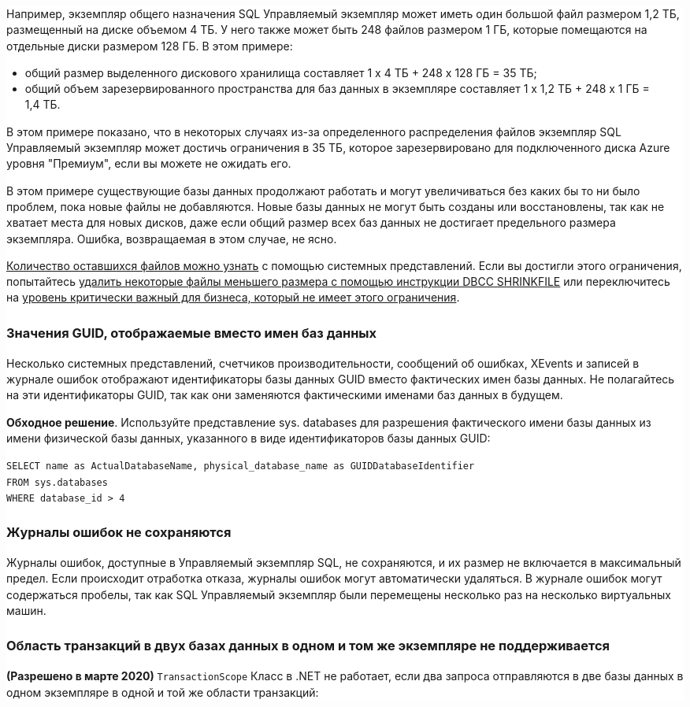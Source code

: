 Например, экземпляр общего назначения SQL Управляемый экземпляр может иметь один большой файл размером 1,2 ТБ, размещенный на диске объемом 4 ТБ. У него также может быть 248 файлов размером 1 ГБ, которые помещаются на отдельные диски размером 128 ГБ. В этом примере:

- общий размер выделенного дискового хранилища составляет 1 x 4 ТБ + 248 x 128 ГБ = 35 ТБ;
- общий объем зарезервированного пространства для баз данных в экземпляре составляет 1 x 1,2 ТБ + 248 x 1 ГБ = 1,4 ТБ.

В этом примере показано, что в некоторых случаях из-за определенного распределения файлов экземпляр SQL Управляемый экземпляр может достичь ограничения в 35 ТБ, которое зарезервировано для подключенного диска Azure уровня "Премиум", если вы можете не ожидать его.

В этом примере существующие базы данных продолжают работать и могут увеличиваться без каких бы то ни было проблем, пока новые файлы не добавляются. Новые базы данных не могут быть созданы или восстановлены, так как не хватает места для новых дисков, даже если общий размер всех баз данных не достигает предельного размера экземпляра. Ошибка, возвращаемая в этом случае, не ясно.

[Количество оставшихся файлов можно узнать](https://medium.com/azure-sqldb-managed-instance/how-many-files-you-can-create-in-general-purpose-azure-sql-managed-instance-e1c7c32886c1) с помощью системных представлений. Если вы достигли этого ограничения, попытайтесь [удалить некоторые файлы меньшего размера с помощью инструкции DBCC SHRINKFILE](/sql/t-sql/database-console-commands/dbcc-shrinkfile-transact-sql#d-emptying-a-file) или переключитесь на [уровень критически важный для бизнеса, который не имеет этого ограничения](../managed-instance/resource-limits.md#service-tier-characteristics).

### <a name="guid-values-shown-instead-of-database-names"></a>Значения GUID, отображаемые вместо имен баз данных

Несколько системных представлений, счетчиков производительности, сообщений об ошибках, XEvents и записей в журнале ошибок отображают идентификаторы базы данных GUID вместо фактических имен базы данных. Не полагайтесь на эти идентификаторы GUID, так как они заменяются фактическими именами баз данных в будущем.

**Обходное решение**. Используйте представление sys. databases для разрешения фактического имени базы данных из имени физической базы данных, указанного в виде идентификаторов базы данных GUID:

```tsql
SELECT name as ActualDatabaseName, physical_database_name as GUIDDatabaseIdentifier 
FROM sys.databases
WHERE database_id > 4
```

### <a name="error-logs-arent-persisted"></a>Журналы ошибок не сохраняются

Журналы ошибок, доступные в Управляемый экземпляр SQL, не сохраняются, и их размер не включается в максимальный предел. Если происходит отработка отказа, журналы ошибок могут автоматически удаляться. В журнале ошибок могут содержаться пробелы, так как SQL Управляемый экземпляр были перемещены несколько раз на несколько виртуальных машин.

### <a name="transaction-scope-on-two-databases-within-the-same-instance-isnt-supported"></a>Область транзакций в двух базах данных в одном и том же экземпляре не поддерживается

**(Разрешено в марте 2020)** `TransactionScope` Класс в .NET не работает, если два запроса отправляются в две базы данных в одном экземпляре в одной и той же области транзакций:

